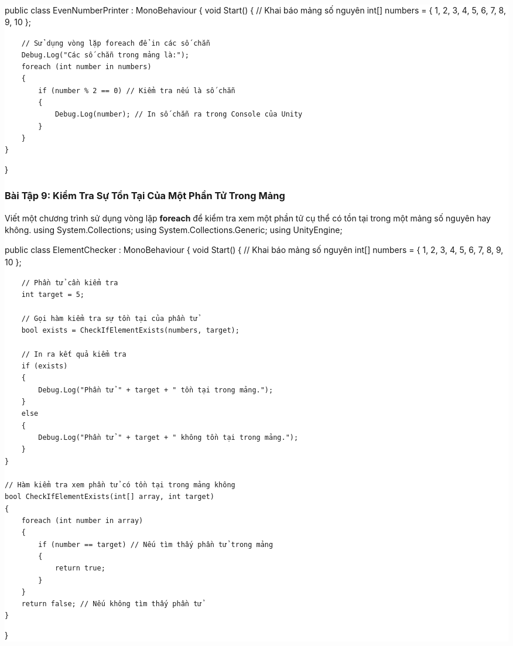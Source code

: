 public class EvenNumberPrinter : MonoBehaviour
{
    void Start()
    {
        // Khai báo mảng số nguyên
        int[] numbers = { 1, 2, 3, 4, 5, 6, 7, 8, 9, 10 };

        // Sử dụng vòng lặp foreach để in các số chẵn
        Debug.Log("Các số chẵn trong mảng là:");
        foreach (int number in numbers)
        {
            if (number % 2 == 0) // Kiểm tra nếu là số chẵn
            {
                Debug.Log(number); // In số chẵn ra trong Console của Unity
            }
        }
    }
}


### Bài Tập 9: Kiểm Tra Sự Tồn Tại Của Một Phần Tử Trong Mảng

Viết một chương trình sử dụng vòng lặp **foreach** để kiểm tra xem một phần tử cụ thể có tồn tại trong một mảng số nguyên hay không.
using System.Collections;
using System.Collections.Generic;
using UnityEngine;

public class ElementChecker : MonoBehaviour
{
    void Start()
    {
        // Khai báo mảng số nguyên
        int[] numbers = { 1, 2, 3, 4, 5, 6, 7, 8, 9, 10 };

        // Phần tử cần kiểm tra
        int target = 5;
        
        // Gọi hàm kiểm tra sự tồn tại của phần tử
        bool exists = CheckIfElementExists(numbers, target);

        // In ra kết quả kiểm tra
        if (exists)
        {
            Debug.Log("Phần tử " + target + " tồn tại trong mảng.");
        }
        else
        {
            Debug.Log("Phần tử " + target + " không tồn tại trong mảng.");
        }
    }

    // Hàm kiểm tra xem phần tử có tồn tại trong mảng không
    bool CheckIfElementExists(int[] array, int target)
    {
        foreach (int number in array)
        {
            if (number == target) // Nếu tìm thấy phần tử trong mảng
            {
                return true;
            }
        }
        return false; // Nếu không tìm thấy phần tử
    }
}
